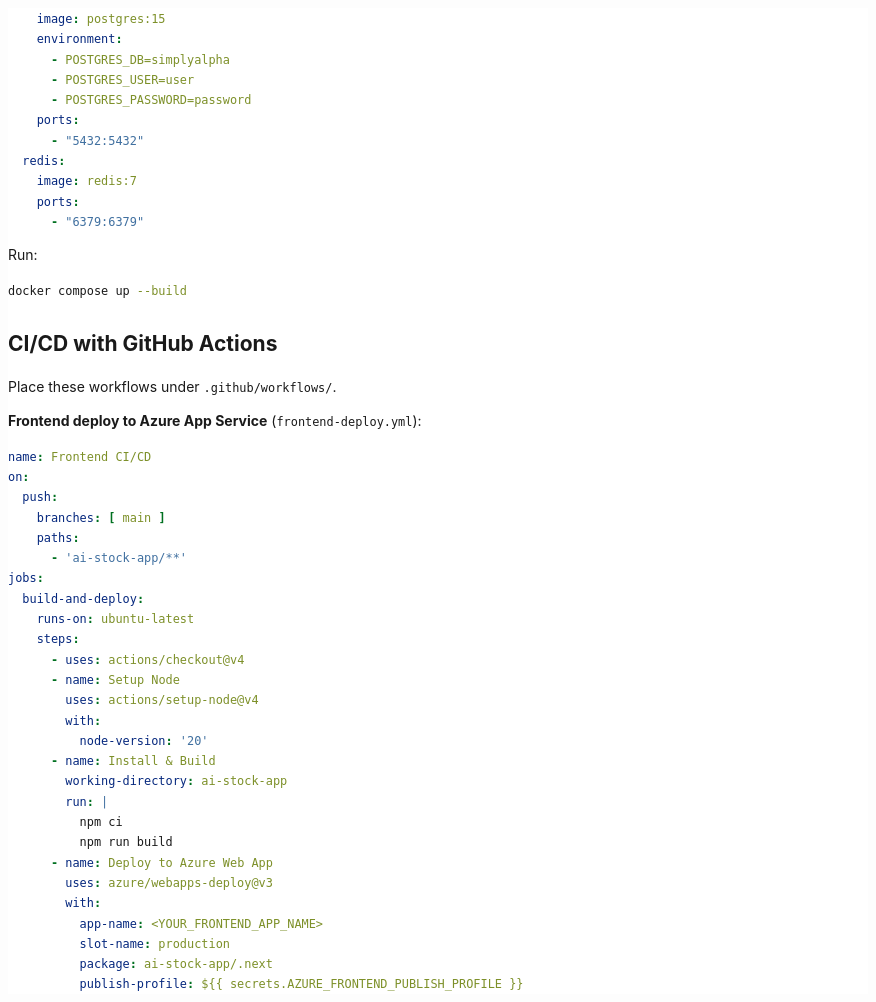 ```yaml
    image: postgres:15
    environment:
      - POSTGRES_DB=simplyalpha
      - POSTGRES_USER=user
      - POSTGRES_PASSWORD=password
    ports:
      - "5432:5432"
  redis:
    image: redis:7
    ports:
      - "6379:6379"
```
Run:
```bash
docker compose up --build
```

## CI/CD with GitHub Actions
Place these workflows under `.github/workflows/`.

**Frontend deploy to Azure App Service** (`frontend-deploy.yml`):
```yaml
name: Frontend CI/CD
on:
  push:
    branches: [ main ]
    paths:
      - 'ai-stock-app/**'
jobs:
  build-and-deploy:
    runs-on: ubuntu-latest
    steps:
      - uses: actions/checkout@v4
      - name: Setup Node
        uses: actions/setup-node@v4
        with:
          node-version: '20'
      - name: Install & Build
        working-directory: ai-stock-app
        run: |
          npm ci
          npm run build
      - name: Deploy to Azure Web App
        uses: azure/webapps-deploy@v3
        with:
          app-name: <YOUR_FRONTEND_APP_NAME>
          slot-name: production
          package: ai-stock-app/.next
          publish-profile: ${{ secrets.AZURE_FRONTEND_PUBLISH_PROFILE }}
```
